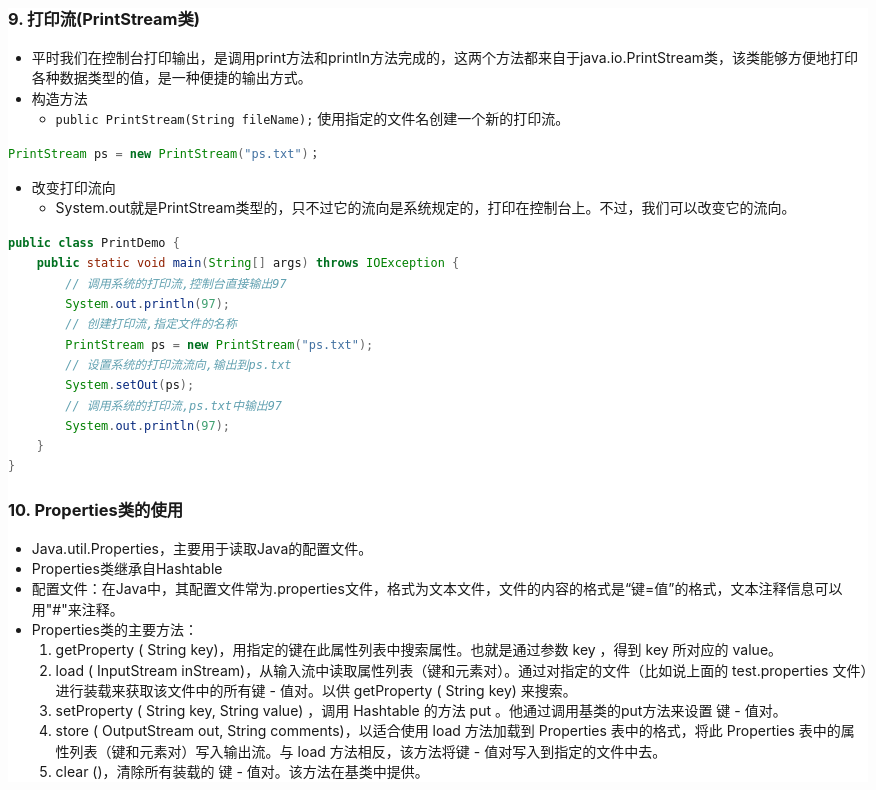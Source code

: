
<span id="id9"><span>
### 9. 打印流(PrintStream类)
- 平时我们在控制台打印输出，是调用print方法和println方法完成的，这两个方法都来自于java.io.PrintStream类，该类能够方便地打印各种数据类型的值，是一种便捷的输出方式。
- 构造方法
    * `public PrintStream(String fileName);`  使用指定的文件名创建一个新的打印流。

``` java
PrintStream ps = new PrintStream("ps.txt")；
```

- 改变打印流向
    * System.out就是PrintStream类型的，只不过它的流向是系统规定的，打印在控制台上。不过，我们可以改变它的流向。

``` java
public class PrintDemo {
    public static void main(String[] args) throws IOException {
        // 调用系统的打印流,控制台直接输出97
        System.out.println(97);
        // 创建打印流,指定文件的名称
        PrintStream ps = new PrintStream("ps.txt");
        // 设置系统的打印流流向,输出到ps.txt
        System.setOut(ps);
        // 调用系统的打印流,ps.txt中输出97
        System.out.println(97);
    }
}
```



<span id="id10"><span>
### 10. Properties类的使用
- Java.util.Properties，主要用于读取Java的配置文件。
- Properties类继承自Hashtable
- 配置文件：在Java中，其配置文件常为.properties文件，格式为文本文件，文件的内容的格式是“键=值”的格式，文本注释信息可以用"#"来注释。
- Properties类的主要方法：
    1. getProperty ( String key)，用指定的键在此属性列表中搜索属性。也就是通过参数 key ，得到 key 所对应的 value。
    2. load ( InputStream inStream)，从输入流中读取属性列表（键和元素对）。通过对指定的文件（比如说上面的 test.properties 文件）进行装载来获取该文件中的所有键 - 值对。以供 getProperty ( String key) 来搜索。
    3. setProperty ( String key, String value) ，调用 Hashtable 的方法 put 。他通过调用基类的put方法来设置 键 - 值对。
    4. store ( OutputStream out, String comments)，以适合使用 load 方法加载到 Properties 表中的格式，将此 Properties 表中的属性列表（键和元素对）写入输出流。与 load 方法相反，该方法将键 - 值对写入到指定的文件中去。
    5. clear ()，清除所有装载的 键 - 值对。该方法在基类中提供。



